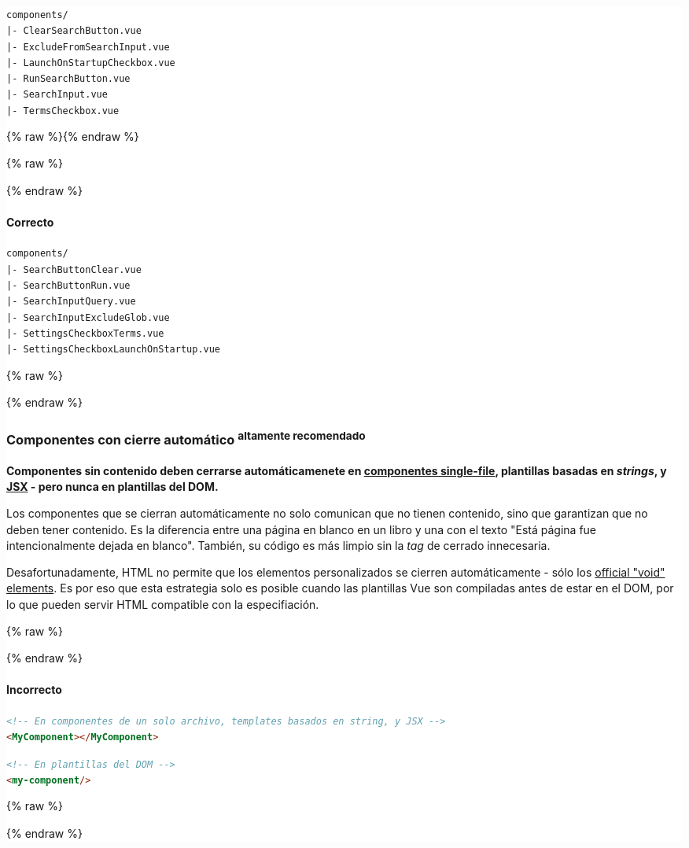 ```
components/
|- ClearSearchButton.vue
|- ExcludeFromSearchInput.vue
|- LaunchOnStartupCheckbox.vue
|- RunSearchButton.vue
|- SearchInput.vue
|- TermsCheckbox.vue
```
{% raw %}</div>{% endraw %}

{% raw %}<div class="style-example example-good">{% endraw %}
#### Correcto

```
components/
|- SearchButtonClear.vue
|- SearchButtonRun.vue
|- SearchInputQuery.vue
|- SearchInputExcludeGlob.vue
|- SettingsCheckboxTerms.vue
|- SettingsCheckboxLaunchOnStartup.vue
```
{% raw %}</div>{% endraw %}



### Componentes con cierre automático <sup data-p="b">altamente recomendado</sup>

**Componentes sin contenido deben cerrarse automáticamenete en [componentes single-file](../guide/single-file-components.html), plantillas basadas en _strings_, y [JSX](../guide/render-function.html#JSX) - pero nunca en plantillas del DOM.**

Los componentes que se cierran automáticamente no solo comunican que no tienen contenido, sino que garantizan que no deben tener contenido. Es la diferencia entre una página en blanco en un libro y una con el texto "Está página fue intencionalmente dejada en blanco". También, su código es más limpio sin la _tag_ de cerrado innecesaria.

Desafortunadamente, HTML no permite que los elementos personalizados se cierren automáticamente - sólo los [official "void" elements](https://www.w3.org/TR/html/syntax.html#void-elements). Es por eso que esta estrategia solo es posible cuando las plantillas Vue son compiladas antes de estar en el DOM, por lo que pueden servir HTML compatible con la especifiación.

{% raw %}<div class="style-example example-bad">{% endraw %}
#### Incorrecto

``` html
<!-- En componentes de un solo archivo, templates basados en string, y JSX -->
<MyComponent></MyComponent>
```

``` html
<!-- En plantillas del DOM -->
<my-component/>
```
{% raw %}</div>{% endraw %}
